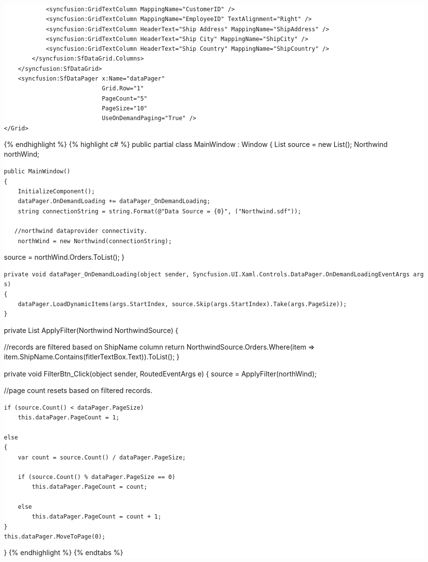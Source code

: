                 <syncfusion:GridTextColumn MappingName="CustomerID" />
                <syncfusion:GridTextColumn MappingName="EmployeeID" TextAlignment="Right" />
                <syncfusion:GridTextColumn HeaderText="Ship Address" MappingName="ShipAddress" />
                <syncfusion:GridTextColumn HeaderText="Ship City" MappingName="ShipCity" />
                <syncfusion:GridTextColumn HeaderText="Ship Country" MappingName="ShipCountry" />
            </syncfusion:SfDataGrid.Columns>
        </syncfusion:SfDataGrid>
        <syncfusion:SfDataPager x:Name="dataPager"
                                Grid.Row="1"
                                PageCount="5"
                                PageSize="10"
                                UseOnDemandPaging="True" />
    </Grid>
{% endhighlight %}
{% highlight c# %}
public partial class MainWindow : Window
{
    List<Orders> source = new List<Orders>();
    Northwind northWind;
  
    public MainWindow()
    {
        InitializeComponent();
        dataPager.OnDemandLoading += dataPager_OnDemandLoading;
        string connectionString = string.Format(@"Data Source = {0}", ("Northwind.sdf"));
  
       //northwind dataprovider connectivity.
        northWind = new Northwind(connectionString);      
source = northWind.Orders.ToList(); 
    }

    private void dataPager_OnDemandLoading(object sender, Syncfusion.UI.Xaml.Controls.DataPager.OnDemandLoadingEventArgs args)
    {        
        dataPager.LoadDynamicItems(args.StartIndex, source.Skip(args.StartIndex).Take(args.PageSize));
    }

private List<Orders> ApplyFilter(Northwind NorthwindSource)
{
 
   //records are filtered based on ShipName column
    return NorthwindSource.Orders.Where(item => item.ShipName.Contains(fitlerTextBox.Text)).ToList();
}

private void FilterBtn_Click(object sender, RoutedEventArgs e)
{
    source = ApplyFilter(northWind);
 
   //page count resets based on filtered records.
 
    if (source.Count() < dataPager.PageSize)
        this.dataPager.PageCount = 1;
 
    else
    {
        var count = source.Count() / dataPager.PageSize;
 
        if (source.Count() % dataPager.PageSize == 0)
            this.dataPager.PageCount = count;
 
        else
            this.dataPager.PageCount = count + 1;
    }
    this.dataPager.MoveToPage(0);
}
{% endhighlight %}
{% endtabs %}
